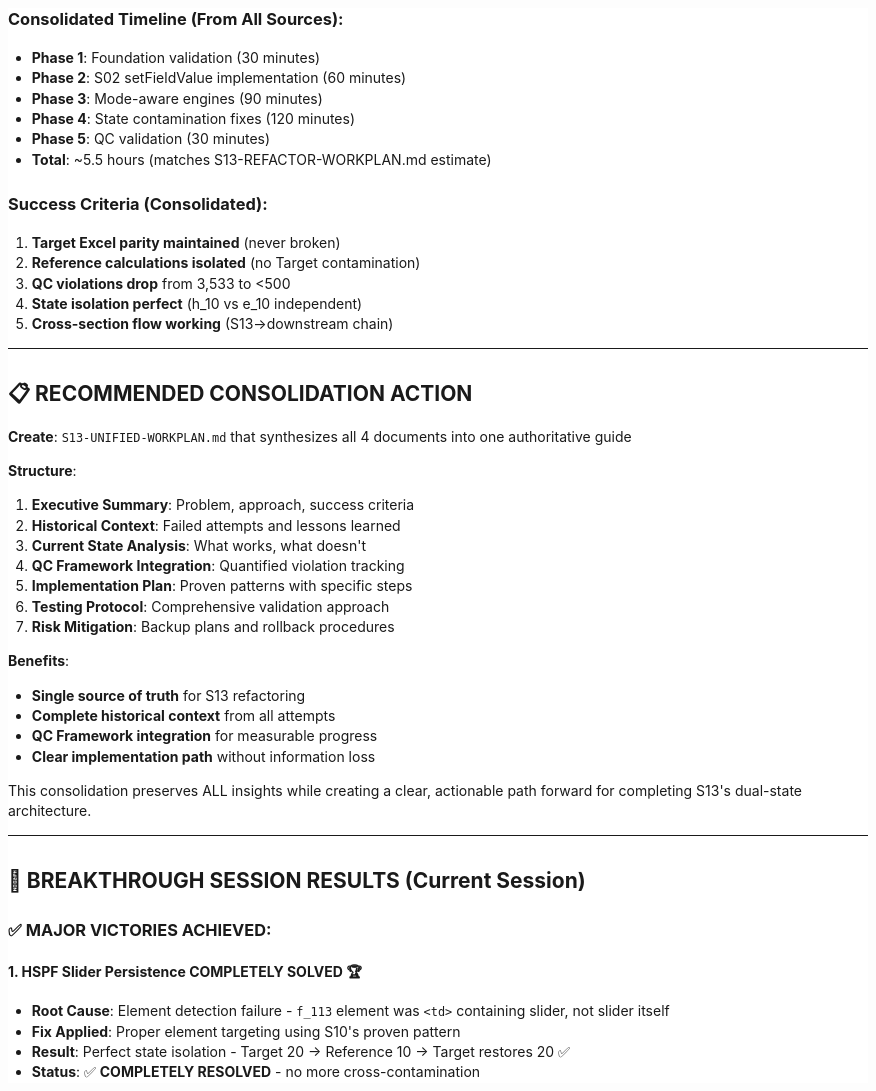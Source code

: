 ### **Consolidated Timeline** (From All Sources):
- **Phase 1**: Foundation validation (30 minutes)
- **Phase 2**: S02 setFieldValue implementation (60 minutes)  
- **Phase 3**: Mode-aware engines (90 minutes)
- **Phase 4**: State contamination fixes (120 minutes)
- **Phase 5**: QC validation (30 minutes)
- **Total**: ~5.5 hours (matches S13-REFACTOR-WORKPLAN.md estimate)

### **Success Criteria** (Consolidated):
1. **Target Excel parity maintained** (never broken)
2. **Reference calculations isolated** (no Target contamination)
3. **QC violations drop** from 3,533 to <500
4. **State isolation perfect** (h_10 vs e_10 independent)
5. **Cross-section flow working** (S13→downstream chain)

---

## 📋 **RECOMMENDED CONSOLIDATION ACTION**

**Create**: `S13-UNIFIED-WORKPLAN.md` that synthesizes all 4 documents into one authoritative guide

**Structure**:
1. **Executive Summary**: Problem, approach, success criteria
2. **Historical Context**: Failed attempts and lessons learned  
3. **Current State Analysis**: What works, what doesn't
4. **QC Framework Integration**: Quantified violation tracking
5. **Implementation Plan**: Proven patterns with specific steps
6. **Testing Protocol**: Comprehensive validation approach
7. **Risk Mitigation**: Backup plans and rollback procedures

**Benefits**:
- **Single source of truth** for S13 refactoring
- **Complete historical context** from all attempts
- **QC Framework integration** for measurable progress
- **Clear implementation path** without information loss

This consolidation preserves ALL insights while creating a clear, actionable path forward for completing S13's dual-state architecture.

---

## 🎉 **BREAKTHROUGH SESSION RESULTS (Current Session)**

### **✅ MAJOR VICTORIES ACHIEVED:**

#### **1. HSPF Slider Persistence COMPLETELY SOLVED** 🏆
- **Root Cause**: Element detection failure - `f_113` element was `<td>` containing slider, not slider itself
- **Fix Applied**: Proper element targeting using S10's proven pattern
- **Result**: Perfect state isolation - Target 20 → Reference 10 → Target restores 20 ✅
- **Status**: ✅ **COMPLETELY RESOLVED** - no more cross-contamination
